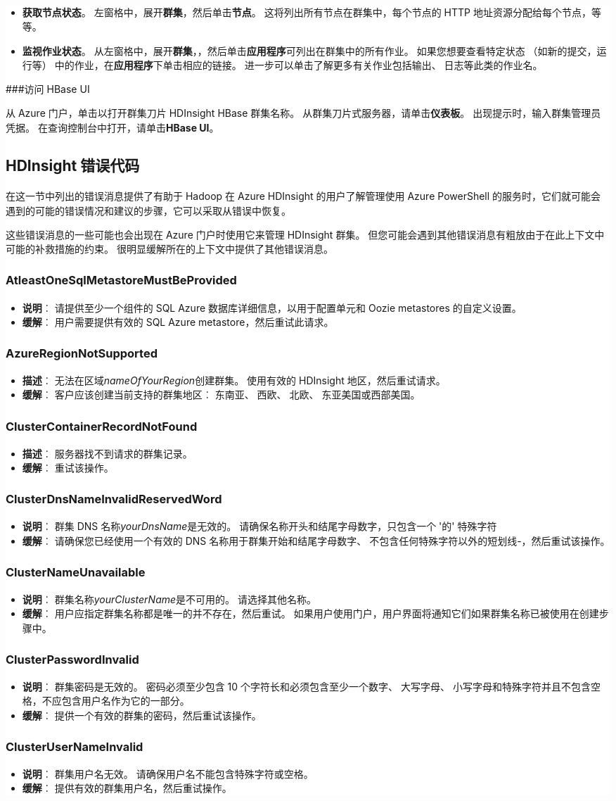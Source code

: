 * **获取节点状态**。 左窗格中，展开**群集**，然后单击**节点**。 这将列出所有节点在群集中，每个节点的 HTTP 地址资源分配给每个节点，等等。

* **监视作业状态**。 从左窗格中，展开**群集**，，然后单击**应用程序**可列出在群集中的所有作业。 如果您想要查看特定状态 （如新的提交，运行等） 中的作业，在**应用程序**下单击相应的链接。 进一步可以单击了解更多有关作业包括输出、 日志等此类的作业名。

###<a name="access-the-hbase-ui"></a>访问 HBase UI

从 Azure 门户，单击以打开群集刀片 HDInsight HBase 群集名称。 从群集刀片式服务器，请单击**仪表板**。 出现提示时，输入群集管理员凭据。 在查询控制台中打开，请单击**HBase UI**。

## <a name="hdinsight-error-codes"></a>HDInsight 错误代码

在这一节中列出的错误消息提供了有助于 Hadoop 在 Azure HDInsight 的用户了解管理使用 Azure PowerShell 的服务时，它们就可能会遇到的可能的错误情况和建议的步骤，它可以采取从错误中恢复。

这些错误消息的一些可能也会出现在 Azure 门户时使用它来管理 HDInsight 群集。 但您可能会遇到其他错误消息有粗放由于在此上下文中可能的补救措施的约束。 很明显缓解所在的上下文中提供了其他错误消息。 

### <a id="AtleastOneSqlMetastoreMustBeProvided"></a>AtleastOneSqlMetastoreMustBeProvided
- **说明**︰ 请提供至少一个组件的 SQL Azure 数据库详细信息，以用于配置单元和 Oozie metastores 的自定义设置。
- **缓解**︰ 用户需要提供有效的 SQL Azure metastore，然后重试此请求。  

### <a id="AzureRegionNotSupported"></a>AzureRegionNotSupported
- **描述**︰ 无法在区域*nameOfYourRegion*创建群集。 使用有效的 HDInsight 地区，然后重试请求。
- **缓解**︰ 客户应该创建当前支持的群集地区︰ 东南亚、 西欧、 北欧、 东亚美国或西部美国。  

### <a id="ClusterContainerRecordNotFound"></a>ClusterContainerRecordNotFound
- **描述**︰ 服务器找不到请求的群集记录。  
- **缓解**︰ 重试该操作。

### <a id="ClusterDnsNameInvalidReservedWord"></a>ClusterDnsNameInvalidReservedWord
- **说明**︰ 群集 DNS 名称*yourDnsName*是无效的。 请确保名称开头和结尾字母数字，只包含一个 '的' 特殊字符  
- **缓解**︰ 请确保您已经使用一个有效的 DNS 名称用于群集开始和结尾字母数字、 不包含任何特殊字符以外的短划线-，然后重试该操作。

### <a id="ClusterNameUnavailable"></a>ClusterNameUnavailable
- **说明**︰ 群集名称*yourClusterName*是不可用的。 请选择其他名称。  
- **缓解**︰ 用户应指定群集名称都是唯一的并不存在，然后重试。 如果用户使用门户，用户界面将通知它们如果群集名称已被使用在创建步骤中。


### <a id="ClusterPasswordInvalid"></a>ClusterPasswordInvalid
- **说明**︰ 群集密码是无效的。 密码必须至少包含 10 个字符长和必须包含至少一个数字、 大写字母、 小写字母和特殊字符并且不包含空格，不应包含用户名作为它的一部分。  
- **缓解**︰ 提供一个有效的群集的密码，然后重试该操作。

### <a id="ClusterUserNameInvalid"></a>ClusterUserNameInvalid
- **说明**︰ 群集用户名无效。 请确保用户名不能包含特殊字符或空格。  
- **缓解**︰ 提供有效的群集用户名，然后重试操作。
